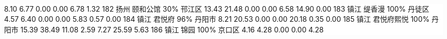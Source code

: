 8.10
6.77
0.00
0.00
6.78
1.32
182
扬州
颐和公馆
30%
邗江区
13.43
21.48
0.00
0.00
6.58
14.90
0.00
183
镇江
缇香漫
100%
丹徒区
4.57
6.40
0.00
0.00
5.83
0.57
0.00
184
镇江
君悦府
96%
丹阳市
8.21
20.53
0.00
0.00
20.18
0.35
0.00
185
镇江
君悦府熙悦
100%
丹阳市
15.39
38.49
11.08
2.59
7.27
25.59
5.63
186
镇江
锦园
100%
京口区
4.16
4.28
0.00
0.00
4.28